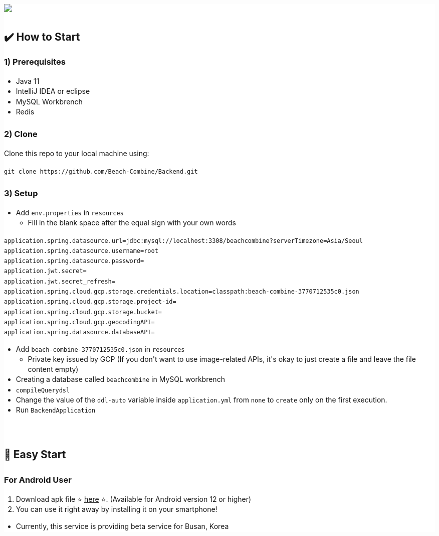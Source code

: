 <image src='https://github.com/Beach-Combine/.github/blob/main/images/header.png?raw=true' width="800"/>
<br/>

## ✔️ How to Start
### 1) Prerequisites
* Java 11
* IntelliJ IDEA or eclipse
* MySQL Workbrench
* Redis

### 2) Clone
Clone this repo to your local machine using:  
```
git clone https://github.com/Beach-Combine/Backend.git
```
### 3) Setup
- Add `env.properties` in `resources`
  - Fill in the blank space after the equal sign with your own words
```
application.spring.datasource.url=jdbc:mysql://localhost:3308/beachcombine?serverTimezone=Asia/Seoul
application.spring.datasource.username=root
application.spring.datasource.password=
application.jwt.secret=
application.jwt.secret_refresh=
application.spring.cloud.gcp.storage.credentials.location=classpath:beach-combine-3770712535c0.json
application.spring.cloud.gcp.storage.project-id=
application.spring.cloud.gcp.storage.bucket=
application.spring.cloud.gcp.geocodingAPI=
application.spring.datasource.databaseAPI=
```
- Add `beach-combine-3770712535c0.json` in `resources`
  - Private key issued by GCP (If you don't want to use image-related APIs, it's okay to just create a file and leave the file content empty)
- Creating a database called `beachcombine` in MySQL workbrench
- `compileQuerydsl`
- Change the value of the `ddl-auto` variable inside `application.yml` from `none` to `create` only on the first execution.
- Run `BackendApplication`
<br/>

## 📲 Easy Start

### For Android User 

1. Download apk file ⭐ [here](https://drive.google.com/file/d/1o0lQqgl7VHFFrbijnl_atLjot7o1Y9GQ/view?usp=sharing) ⭐. (Available for Android version 12 or higher)
2. You can use it right away by installing it on your smartphone!
- Currently, this service is providing beta service for Busan, Korea
